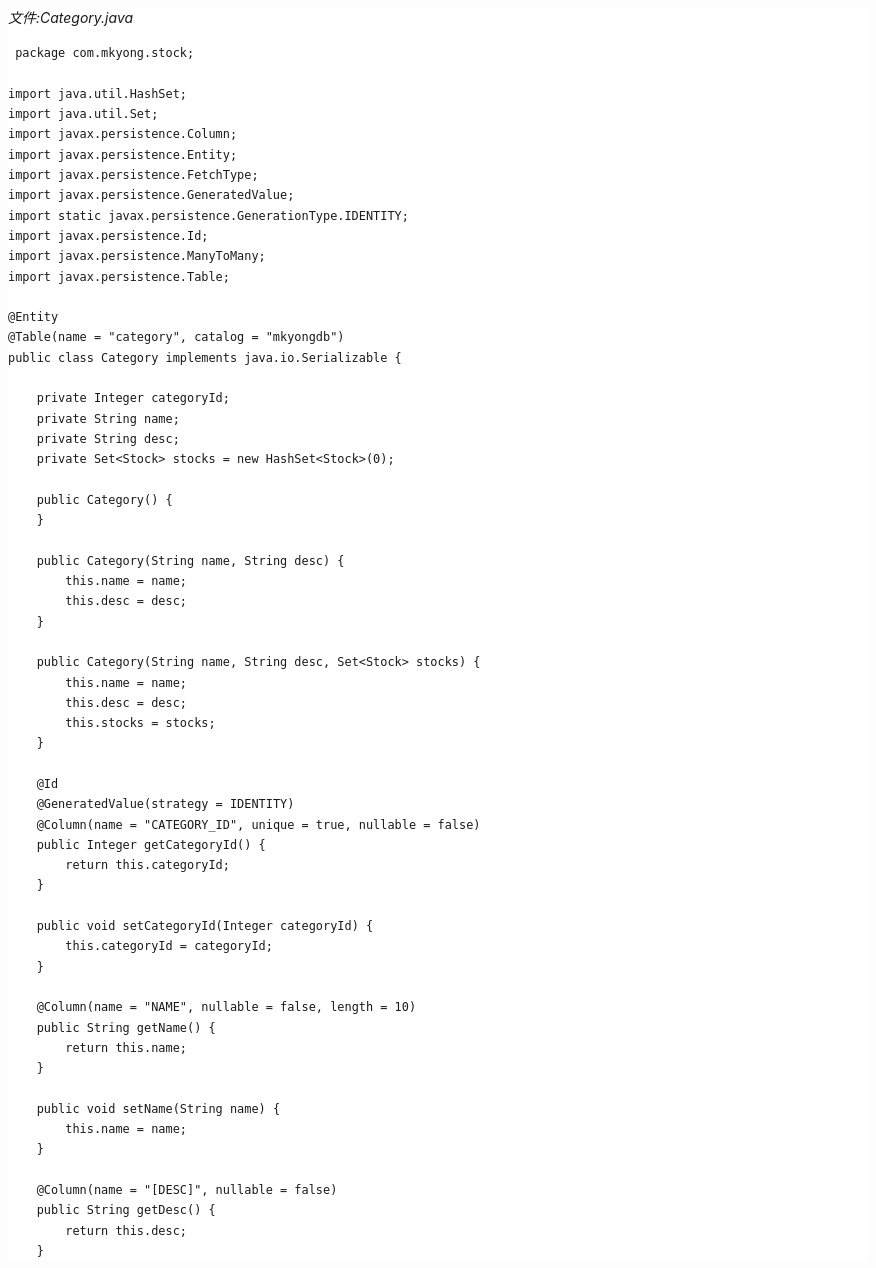 *文件:Category.java*

```
 package com.mkyong.stock;

import java.util.HashSet;
import java.util.Set;
import javax.persistence.Column;
import javax.persistence.Entity;
import javax.persistence.FetchType;
import javax.persistence.GeneratedValue;
import static javax.persistence.GenerationType.IDENTITY;
import javax.persistence.Id;
import javax.persistence.ManyToMany;
import javax.persistence.Table;

@Entity
@Table(name = "category", catalog = "mkyongdb")
public class Category implements java.io.Serializable {

	private Integer categoryId;
	private String name;
	private String desc;
	private Set<Stock> stocks = new HashSet<Stock>(0);

	public Category() {
	}

	public Category(String name, String desc) {
		this.name = name;
		this.desc = desc;
	}

	public Category(String name, String desc, Set<Stock> stocks) {
		this.name = name;
		this.desc = desc;
		this.stocks = stocks;
	}

	@Id
	@GeneratedValue(strategy = IDENTITY)
	@Column(name = "CATEGORY_ID", unique = true, nullable = false)
	public Integer getCategoryId() {
		return this.categoryId;
	}

	public void setCategoryId(Integer categoryId) {
		this.categoryId = categoryId;
	}

	@Column(name = "NAME", nullable = false, length = 10)
	public String getName() {
		return this.name;
	}

	public void setName(String name) {
		this.name = name;
	}

	@Column(name = "[DESC]", nullable = false)
	public String getDesc() {
		return this.desc;
	}

```